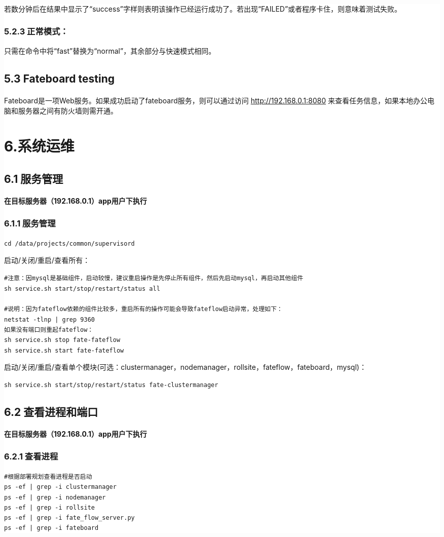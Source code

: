 若数分钟后在结果中显示了“success”字样则表明该操作已经运行成功了。若出现“FAILED”或者程序卡住，则意味着测试失败。

### **5.2.3 正常模式**：

只需在命令中将“fast”替换为“normal”，其余部分与快速模式相同。

5.3 Fateboard testing
----------------------

Fateboard是一项Web服务。如果成功启动了fateboard服务，则可以通过访问 http://192.168.0.1:8080 来查看任务信息，如果本地办公电脑和服务器之间有防火墙则需开通。

6.系统运维
================

6.1 服务管理
------------

**在目标服务器（192.168.0.1）app用户下执行**

### 6.1.1 服务管理

```
cd /data/projects/common/supervisord
```

启动/关闭/重启/查看所有：

```
#注意：因mysql是基础组件，启动较慢，建议重启操作是先停止所有组件，然后先启动mysql，再启动其他组件
sh service.sh start/stop/restart/status all 

#说明：因为fateflow依赖的组件比较多，重启所有的操作可能会导致fateflow启动异常，处理如下：
netstat -tlnp | grep 9360
如果没有端口则重起fateflow：
sh service.sh stop fate-fateflow
sh service.sh start fate-fateflow
```

启动/关闭/重启/查看单个模块(可选：clustermanager，nodemanager，rollsite，fateflow，fateboard，mysql)：

```
sh service.sh start/stop/restart/status fate-clustermanager
```

## 6.2 查看进程和端口

**在目标服务器（192.168.0.1）app用户下执行**

### 6.2.1 查看进程

```
#根据部署规划查看进程是否启动
ps -ef | grep -i clustermanager
ps -ef | grep -i nodemanager
ps -ef | grep -i rollsite
ps -ef | grep -i fate_flow_server.py
ps -ef | grep -i fateboard
```

